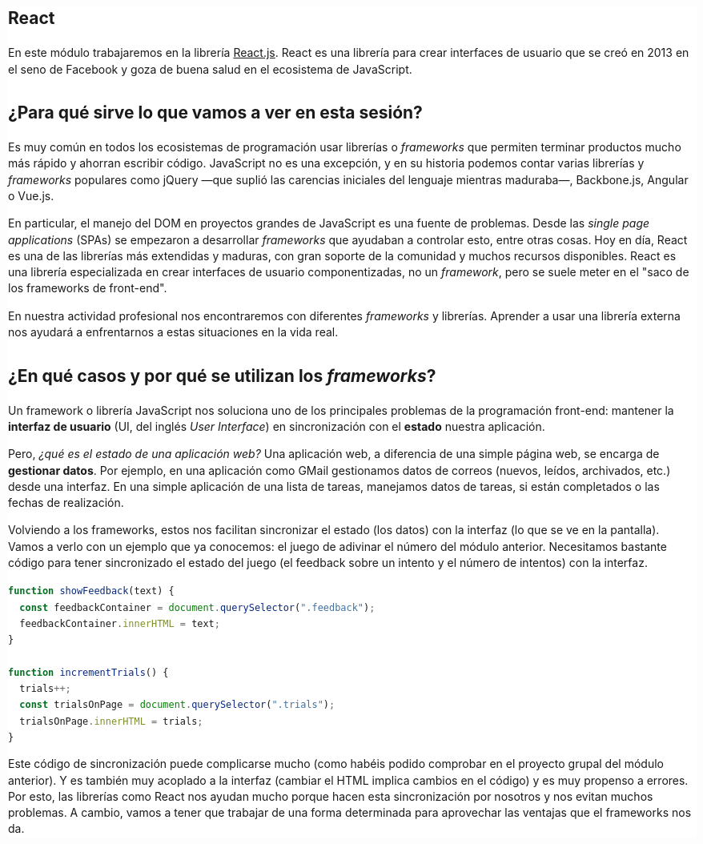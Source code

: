 ## React

[react]: https://reactjs.org/

En este módulo trabajaremos en la librería [React.js][react]. React es una librería para crear interfaces de usuario que se creó en 2013 en el seno de Facebook y goza de buena salud en el ecosistema de JavaScript.

## ¿Para qué sirve lo que vamos a ver en esta sesión?

Es muy común en todos los ecosistemas de programación usar librerías o _frameworks_ que permiten terminar productos mucho más rápido y ahorran escribir código. JavaScript no es una excepción, y en su historia podemos contar varias librerías y _frameworks_ populares como jQuery &mdash;que suplió las carencias iniciales del lenguaje mientras maduraba&mdash;, Backbone.js, Angular o Vue.js.

En particular, el manejo del DOM en proyectos grandes de JavaScript es una fuente de problemas. Desde las _single page applications_ (SPAs) se empezaron a desarrollar _frameworks_ que ayudaban a controlar esto, entre otras cosas. Hoy en día, React es una de las librerías más extendidas y maduras, con gran soporte de la comunidad y muchos recursos disponibles. React es una librería especializada en crear interfaces de usuario componentizadas, no un _framework_, pero se suele meter en el "saco de los frameworks de front-end".

En nuestra actividad profesional nos encontraremos con diferentes _frameworks_ y librerías. Aprender a usar una librería externa nos ayudará a enfrentarnos a estas situaciones en la vida real.

## ¿En qué casos y por qué se utilizan los _frameworks_?

Un framework o librería JavaScript nos soluciona uno de los principales problemas de la programación front-end: mantener la **interfaz de usuario** (UI, del inglés _User Interface_) en sincronización con el **estado** nuestra aplicación.

Pero, _¿qué es el estado de una aplicación web?_ Una aplicación web, a diferencia de una simple página web, se encarga de **gestionar datos**. Por ejemplo, en una aplicación como GMail gestionamos datos de correos (nuevos, leídos, archivados, etc.) desde una interfaz. En una simple aplicación de una lista de tareas, manejamos datos de tareas, si están completados o las fechas de realización.

Volviendo a los frameworks, estos nos facilitan sincronizar el estado (los datos) con la interfaz (lo que se ve en la pantalla). Vamos a verlo con un ejemplo que ya conocemos: el juego de adivinar el número del módulo anterior. Necesitamos bastante código para tener sincronizado el estado del juego (el feedback sobre un intento y el número de intentos) con la interfaz.

```js
function showFeedback(text) {
  const feedbackContainer = document.querySelector(".feedback");
  feedbackContainer.innerHTML = text;
}

function incrementTrials() {
  trials++;
  const trialsOnPage = document.querySelector(".trials");
  trialsOnPage.innerHTML = trials;
}
```

Este código de sincronización puede complicarse mucho (como habéis podido comprobar en el proyecto grupal del módulo anterior). Y es también muy acoplado a la interfaz (cambiar el HTML implica cambios en el código) y es muy propenso a errores. Por esto, las librerías como React nos ayudan mucho porque hacen esta sincronización por nosotros y nos evitan muchos problemas. A cambio, vamos a tener que trabajar de una forma determinada para aprovechar las ventajas que el frameworks nos da.


[wp-poo]: https://es.wikipedia.org/wiki/Programaci%C3%B3n_orientada_a_objetos
[wp-paradigma]: https://es.wikipedia.org/wiki/Paradigma_de_programaci%C3%B3n
